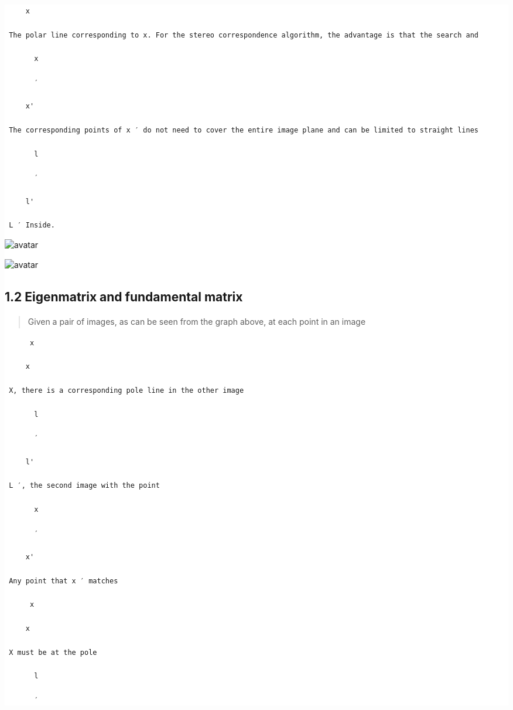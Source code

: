          x 

     The polar line corresponding to x. For the stereo correspondence algorithm, the advantage is that the search and  

           x 

           ′ 

         x' 

     The corresponding points of x ′ do not need to cover the entire image plane and can be limited to straight lines 

           l 

           ′ 

         l' 

     L ′ Inside. 

![avatar]( 03cbca43bc64441c9b4cad07686aafc2.png) 

 ![avatar]( 7777e1b73d24468194d9af82675206e3.png) 

##  1.2 Eigenmatrix and fundamental matrix 

>  Given a pair of images, as can be seen from the graph above, at each point in an image 

          x 

         x 

     X, there is a corresponding pole line in the other image 

           l 

           ′ 

         l' 

     L ′, the second image with the point 

           x 

           ′ 

         x' 

     Any point that x ′ matches 

          x 

         x 

     X must be at the pole 

           l 

           ′ 
